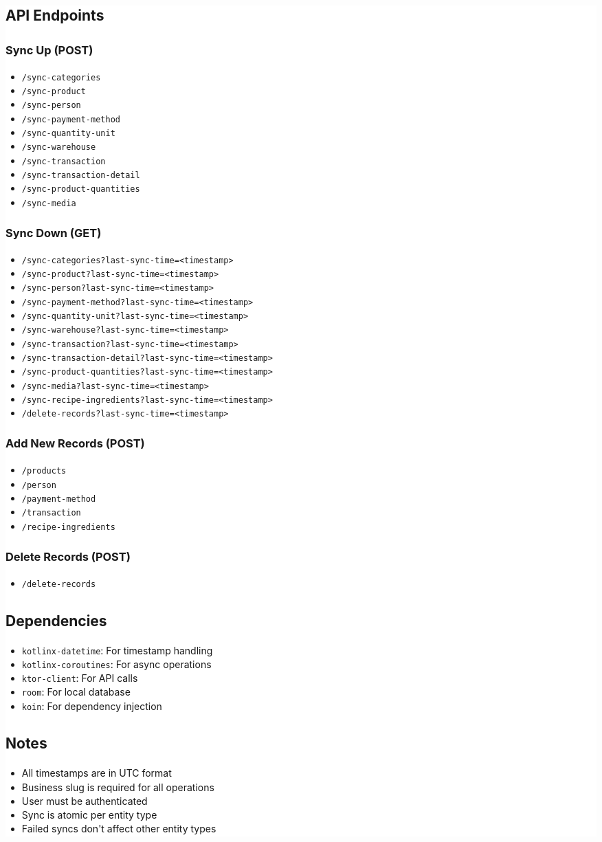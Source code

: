 ## API Endpoints

### Sync Up (POST)
- `/sync-categories`
- `/sync-product`
- `/sync-person`
- `/sync-payment-method`
- `/sync-quantity-unit`
- `/sync-warehouse`
- `/sync-transaction`
- `/sync-transaction-detail`
- `/sync-product-quantities`
- `/sync-media`

### Sync Down (GET)
- `/sync-categories?last-sync-time=<timestamp>`
- `/sync-product?last-sync-time=<timestamp>`
- `/sync-person?last-sync-time=<timestamp>`
- `/sync-payment-method?last-sync-time=<timestamp>`
- `/sync-quantity-unit?last-sync-time=<timestamp>`
- `/sync-warehouse?last-sync-time=<timestamp>`
- `/sync-transaction?last-sync-time=<timestamp>`
- `/sync-transaction-detail?last-sync-time=<timestamp>`
- `/sync-product-quantities?last-sync-time=<timestamp>`
- `/sync-media?last-sync-time=<timestamp>`
- `/sync-recipe-ingredients?last-sync-time=<timestamp>`
- `/delete-records?last-sync-time=<timestamp>`

### Add New Records (POST)
- `/products`
- `/person`
- `/payment-method`
- `/transaction`
- `/recipe-ingredients`

### Delete Records (POST)
- `/delete-records`

## Dependencies

- `kotlinx-datetime`: For timestamp handling
- `kotlinx-coroutines`: For async operations
- `ktor-client`: For API calls
- `room`: For local database
- `koin`: For dependency injection

## Notes

- All timestamps are in UTC format
- Business slug is required for all operations
- User must be authenticated
- Sync is atomic per entity type
- Failed syncs don't affect other entity types

